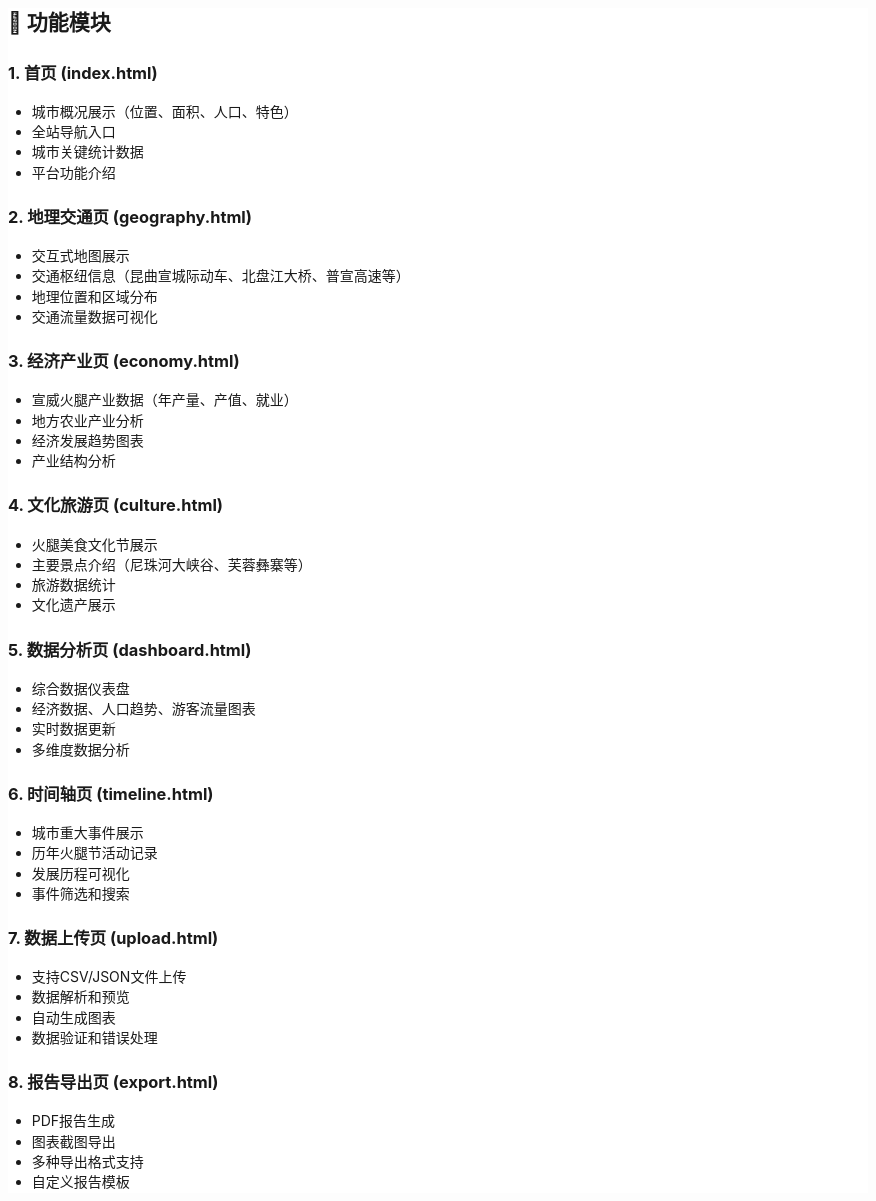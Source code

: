 ## 🚀 功能模块

### 1. 首页 (index.html)
- 城市概况展示（位置、面积、人口、特色）
- 全站导航入口
- 城市关键统计数据
- 平台功能介绍

### 2. 地理交通页 (geography.html)
- 交互式地图展示
- 交通枢纽信息（昆曲宣城际动车、北盘江大桥、普宣高速等）
- 地理位置和区域分布
- 交通流量数据可视化

### 3. 经济产业页 (economy.html)
- 宣威火腿产业数据（年产量、产值、就业）
- 地方农业产业分析
- 经济发展趋势图表
- 产业结构分析

### 4. 文化旅游页 (culture.html)
- 火腿美食文化节展示
- 主要景点介绍（尼珠河大峡谷、芙蓉彝寨等）
- 旅游数据统计
- 文化遗产展示

### 5. 数据分析页 (dashboard.html)
- 综合数据仪表盘
- 经济数据、人口趋势、游客流量图表
- 实时数据更新
- 多维度数据分析

### 6. 时间轴页 (timeline.html)
- 城市重大事件展示
- 历年火腿节活动记录
- 发展历程可视化
- 事件筛选和搜索

### 7. 数据上传页 (upload.html)
- 支持CSV/JSON文件上传
- 数据解析和预览
- 自动生成图表
- 数据验证和错误处理

### 8. 报告导出页 (export.html)
- PDF报告生成
- 图表截图导出
- 多种导出格式支持
- 自定义报告模板
